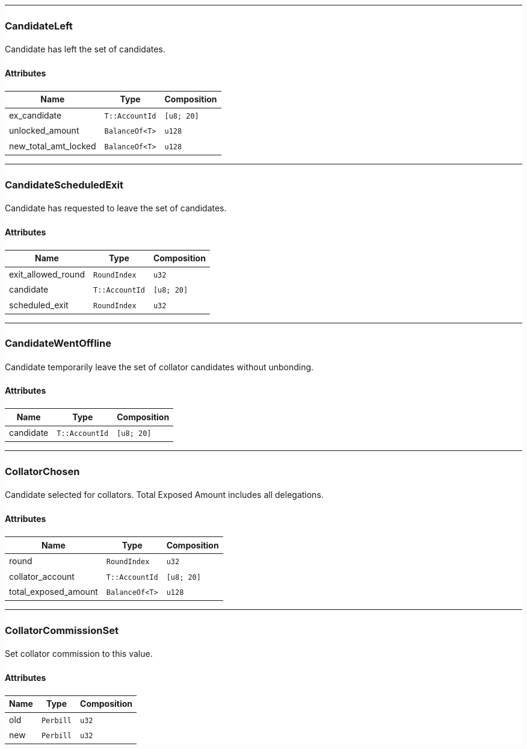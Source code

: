 ---------
### CandidateLeft
Candidate has left the set of candidates.
#### Attributes
| Name | Type | Composition
| -------- | -------- | -------- |
| ex_candidate | `T::AccountId` | ```[u8; 20]```
| unlocked_amount | `BalanceOf<T>` | ```u128```
| new_total_amt_locked | `BalanceOf<T>` | ```u128```

---------
### CandidateScheduledExit
Candidate has requested to leave the set of candidates.
#### Attributes
| Name | Type | Composition
| -------- | -------- | -------- |
| exit_allowed_round | `RoundIndex` | ```u32```
| candidate | `T::AccountId` | ```[u8; 20]```
| scheduled_exit | `RoundIndex` | ```u32```

---------
### CandidateWentOffline
Candidate temporarily leave the set of collator candidates without unbonding.
#### Attributes
| Name | Type | Composition
| -------- | -------- | -------- |
| candidate | `T::AccountId` | ```[u8; 20]```

---------
### CollatorChosen
Candidate selected for collators. Total Exposed Amount includes all delegations.
#### Attributes
| Name | Type | Composition
| -------- | -------- | -------- |
| round | `RoundIndex` | ```u32```
| collator_account | `T::AccountId` | ```[u8; 20]```
| total_exposed_amount | `BalanceOf<T>` | ```u128```

---------
### CollatorCommissionSet
Set collator commission to this value.
#### Attributes
| Name | Type | Composition
| -------- | -------- | -------- |
| old | `Perbill` | ```u32```
| new | `Perbill` | ```u32```
